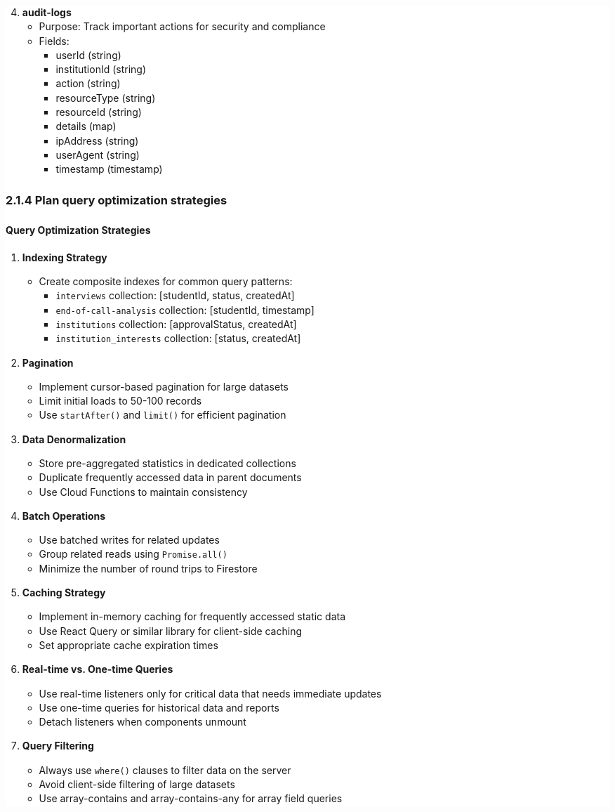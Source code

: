 4. **audit-logs**
   - Purpose: Track important actions for security and compliance
   - Fields:
     - userId (string)
     - institutionId (string)
     - action (string)
     - resourceType (string)
     - resourceId (string)
     - details (map)
     - ipAddress (string)
     - userAgent (string)
     - timestamp (timestamp)

### 2.1.4 Plan query optimization strategies

#### Query Optimization Strategies

1. **Indexing Strategy**
   - Create composite indexes for common query patterns:
     - `interviews` collection: [studentId, status, createdAt]
     - `end-of-call-analysis` collection: [studentId, timestamp]
     - `institutions` collection: [approvalStatus, createdAt]
     - `institution_interests` collection: [status, createdAt]

2. **Pagination**
   - Implement cursor-based pagination for large datasets
   - Limit initial loads to 50-100 records
   - Use `startAfter()` and `limit()` for efficient pagination

3. **Data Denormalization**
   - Store pre-aggregated statistics in dedicated collections
   - Duplicate frequently accessed data in parent documents
   - Use Cloud Functions to maintain consistency

4. **Batch Operations**
   - Use batched writes for related updates
   - Group related reads using `Promise.all()`
   - Minimize the number of round trips to Firestore

5. **Caching Strategy**
   - Implement in-memory caching for frequently accessed static data
   - Use React Query or similar library for client-side caching
   - Set appropriate cache expiration times

6. **Real-time vs. One-time Queries**
   - Use real-time listeners only for critical data that needs immediate updates
   - Use one-time queries for historical data and reports
   - Detach listeners when components unmount

7. **Query Filtering**
   - Always use `where()` clauses to filter data on the server
   - Avoid client-side filtering of large datasets
   - Use array-contains and array-contains-any for array field queries
